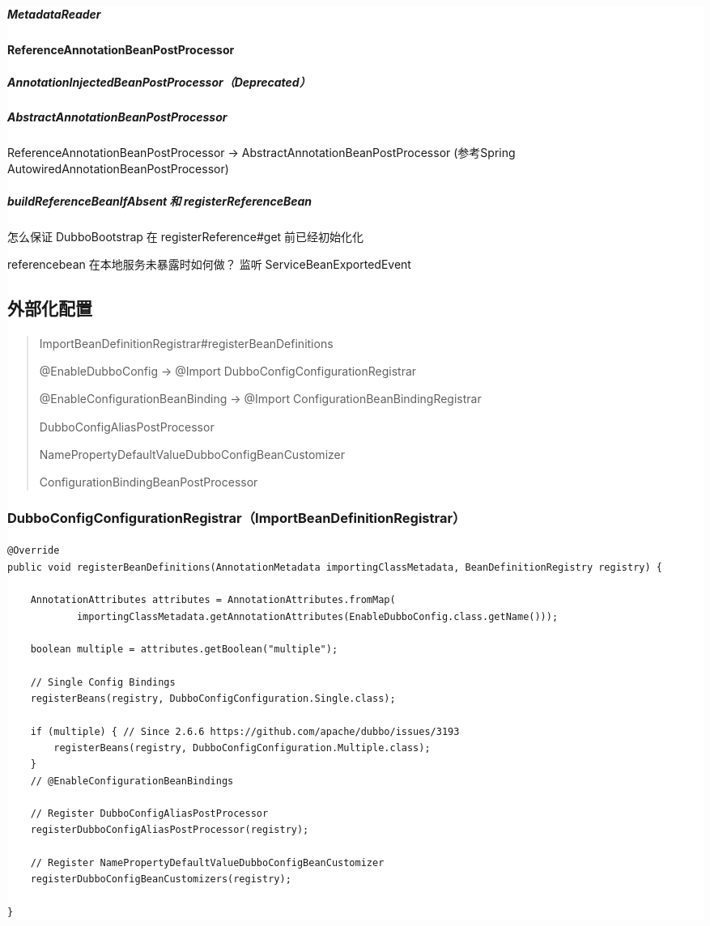 ##### MetadataReader



#### ReferenceAnnotationBeanPostProcessor

##### AnnotationInjectedBeanPostProcessor（Deprecated）

##### AbstractAnnotationBeanPostProcessor



 ReferenceAnnotationBeanPostProcessor -> AbstractAnnotationBeanPostProcessor
(参考Spring AutowiredAnnotationBeanPostProcessor)

##### buildReferenceBeanIfAbsent 和 registerReferenceBean

怎么保证 DubboBootstrap 在  registerReference#get 前已经初始化化

referencebean   在本地服务未暴露时如何做？ 监听 ServiceBeanExportedEvent 

## 外部化配置

> ImportBeanDefinitionRegistrar#registerBeanDefinitions
>
> @EnableDubboConfig -> @Import DubboConfigConfigurationRegistrar
>
> @EnableConfigurationBeanBinding  -> @Import ConfigurationBeanBindingRegistrar
>
> DubboConfigAliasPostProcessor
>
> NamePropertyDefaultValueDubboConfigBeanCustomizer
>
> ConfigurationBindingBeanPostProcessor
>

### DubboConfigConfigurationRegistrar（ImportBeanDefinitionRegistrar）

```
@Override
public void registerBeanDefinitions(AnnotationMetadata importingClassMetadata, BeanDefinitionRegistry registry) {

    AnnotationAttributes attributes = AnnotationAttributes.fromMap(
            importingClassMetadata.getAnnotationAttributes(EnableDubboConfig.class.getName()));

    boolean multiple = attributes.getBoolean("multiple");

    // Single Config Bindings
    registerBeans(registry, DubboConfigConfiguration.Single.class);

    if (multiple) { // Since 2.6.6 https://github.com/apache/dubbo/issues/3193
        registerBeans(registry, DubboConfigConfiguration.Multiple.class);
    }
    // @EnableConfigurationBeanBindings

    // Register DubboConfigAliasPostProcessor
    registerDubboConfigAliasPostProcessor(registry);

    // Register NamePropertyDefaultValueDubboConfigBeanCustomizer
    registerDubboConfigBeanCustomizers(registry);

}
```
